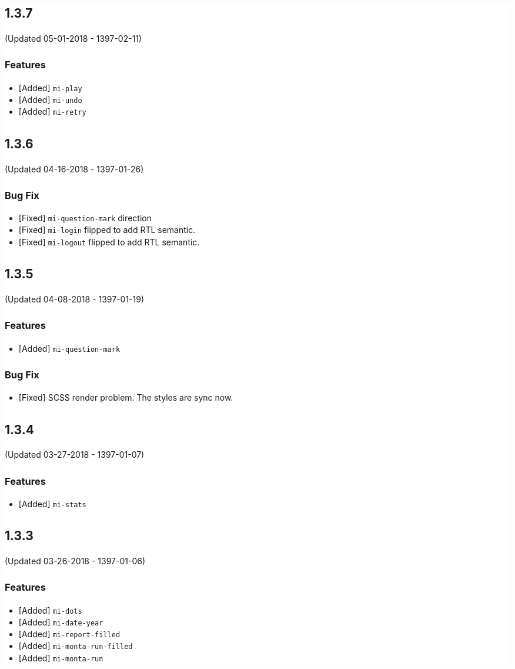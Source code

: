 ## 1.3.7

(Updated 05-01-2018 - 1397-02-11)

### Features

- [Added] `mi-play`
- [Added] `mi-undo`
- [Added] `mi-retry`

## 1.3.6

(Updated 04-16-2018 - 1397-01-26)

### Bug Fix

- [Fixed] `mi-question-mark` direction
- [Fixed] `mi-login` flipped to add RTL semantic.
- [Fixed] `mi-logout` flipped to add RTL semantic.

## 1.3.5

(Updated 04-08-2018 - 1397-01-19)

### Features

- [Added] `mi-question-mark`

### Bug Fix

- [Fixed] SCSS render problem. The styles are sync now.

## 1.3.4

(Updated 03-27-2018 - 1397-01-07)

### Features

- [Added] `mi-stats`

## 1.3.3

(Updated 03-26-2018 - 1397-01-06)

### Features

- [Added] `mi-dots`
- [Added] `mi-date-year`
- [Added] `mi-report-filled`
- [Added] `mi-monta-run-filled`
- [Added] `mi-monta-run`
